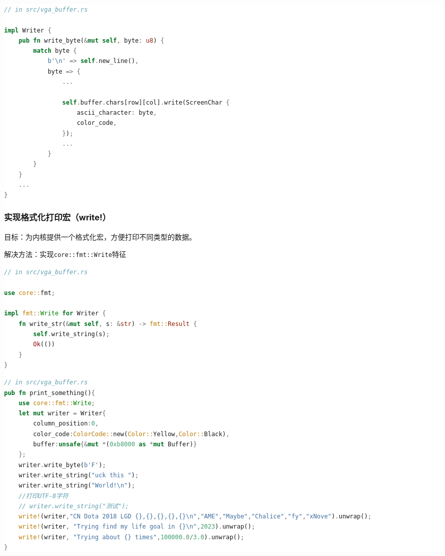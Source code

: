 ```rust
// in src/vga_buffer.rs

impl Writer {
    pub fn write_byte(&mut self, byte: u8) {
        match byte {
            b'\n' => self.new_line(),
            byte => {
                ...

                self.buffer.chars[row][col].write(ScreenChar {
                    ascii_character: byte,
                    color_code,
                });
                ...
            }
        }
    }
    ...
}
```

### 实现格式化打印宏（write!）

目标：为内核提供一个格式化宏，方便打印不同类型的数据。

解决方法：实现`core::fmt::Write`特征

```rust
// in src/vga_buffer.rs

use core::fmt;

impl fmt::Write for Writer {
    fn write_str(&mut self, s: &str) -> fmt::Result {
        self.write_string(s);
        Ok(())
    }
}

```

```rust
// in src/vga_buffer.rs
pub fn print_something(){
    use core::fmt::Write;
    let mut writer = Writer{
        column_position:0,
        color_code:ColorCode::new(Color::Yellow,Color::Black),
        buffer:unsafe{&mut *(0xb8000 as *mut Buffer)}
    };
    writer.write_byte(b'F');
    writer.write_string("uck this ");
    writer.write_string("World!\n");
    //打印UTF-8字符
    // writer.write_string("测试");
    write!(writer,"CN Dota 2018 LGD {},{},{},{},{}\n","AME","Maybe","Chalice","fy","xNove").unwrap();
    write!(writer, "Trying find my life goal in {}\n",2023).unwrap();
    write!(writer, "Trying about {} times",100000.0/3.0).unwrap();
}
```
